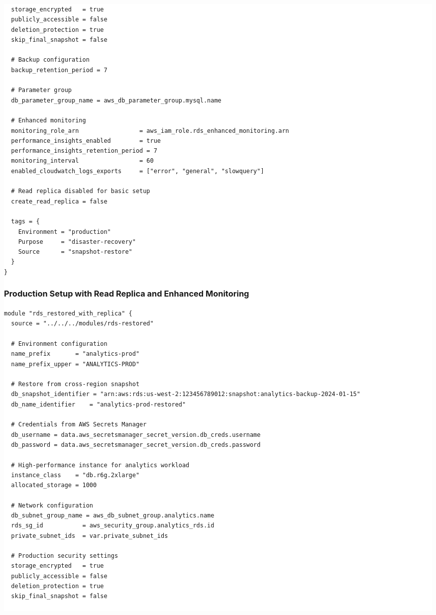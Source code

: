 ```hcl
  storage_encrypted   = true
  publicly_accessible = false
  deletion_protection = true
  skip_final_snapshot = false
  
  # Backup configuration
  backup_retention_period = 7
  
  # Parameter group
  db_parameter_group_name = aws_db_parameter_group.mysql.name
  
  # Enhanced monitoring
  monitoring_role_arn                 = aws_iam_role.rds_enhanced_monitoring.arn
  performance_insights_enabled        = true
  performance_insights_retention_period = 7
  monitoring_interval                 = 60
  enabled_cloudwatch_logs_exports     = ["error", "general", "slowquery"]
  
  # Read replica disabled for basic setup
  create_read_replica = false
  
  tags = {
    Environment = "production"
    Purpose     = "disaster-recovery"
    Source      = "snapshot-restore"
  }
}
```

### Production Setup with Read Replica and Enhanced Monitoring
```hcl
module "rds_restored_with_replica" {
  source = "../../../modules/rds-restored"

  # Environment configuration
  name_prefix       = "analytics-prod"
  name_prefix_upper = "ANALYTICS-PROD"
  
  # Restore from cross-region snapshot
  db_snapshot_identifier = "arn:aws:rds:us-west-2:123456789012:snapshot:analytics-backup-2024-01-15"
  db_name_identifier    = "analytics-prod-restored"
  
  # Credentials from AWS Secrets Manager
  db_username = data.aws_secretsmanager_secret_version.db_creds.username
  db_password = data.aws_secretsmanager_secret_version.db_creds.password
  
  # High-performance instance for analytics workload
  instance_class    = "db.r6g.2xlarge"
  allocated_storage = 1000
  
  # Network configuration
  db_subnet_group_name = aws_db_subnet_group.analytics.name
  rds_sg_id           = aws_security_group.analytics_rds.id
  private_subnet_ids  = var.private_subnet_ids
  
  # Production security settings
  storage_encrypted   = true
  publicly_accessible = false
  deletion_protection = true
  skip_final_snapshot = false
  
```